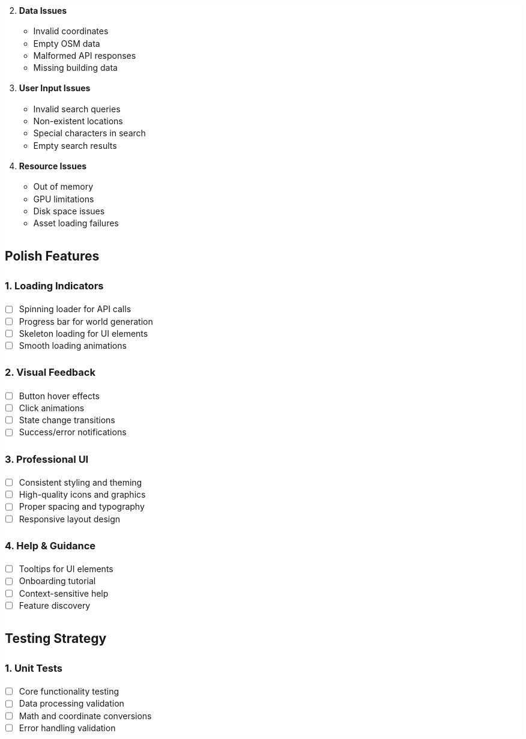 2. **Data Issues**
   - Invalid coordinates
   - Empty OSM data
   - Malformed API responses
   - Missing building data

3. **User Input Issues**
   - Invalid search queries
   - Non-existent locations
   - Special characters in search
   - Empty search results

4. **Resource Issues**
   - Out of memory
   - GPU limitations
   - Disk space issues
   - Asset loading failures

## Polish Features

### 1. Loading Indicators
- [ ] Spinning loader for API calls
- [ ] Progress bar for world generation
- [ ] Skeleton loading for UI elements
- [ ] Smooth loading animations

### 2. Visual Feedback
- [ ] Button hover effects
- [ ] Click animations
- [ ] State change transitions
- [ ] Success/error notifications

### 3. Professional UI
- [ ] Consistent styling and theming
- [ ] High-quality icons and graphics
- [ ] Proper spacing and typography
- [ ] Responsive layout design

### 4. Help & Guidance
- [ ] Tooltips for UI elements
- [ ] Onboarding tutorial
- [ ] Context-sensitive help
- [ ] Feature discovery

## Testing Strategy

### 1. Unit Tests
- [ ] Core functionality testing
- [ ] Data processing validation
- [ ] Math and coordinate conversions
- [ ] Error handling validation
